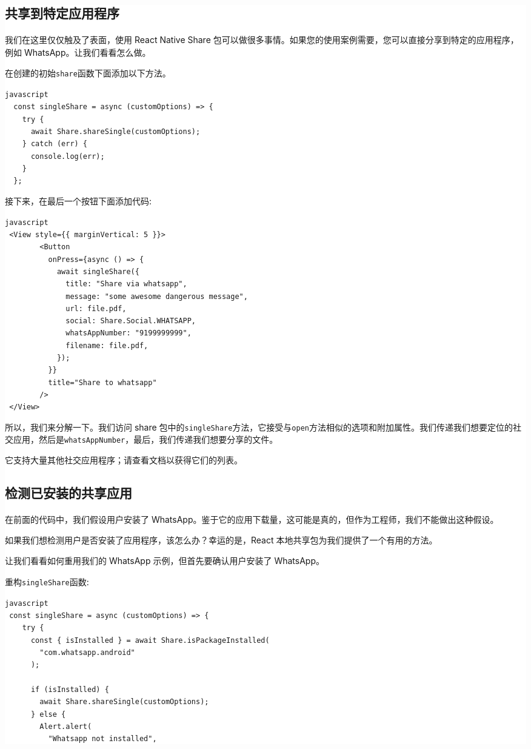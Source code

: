 ## 共享到特定应用程序

我们在这里仅仅触及了表面，使用 React Native Share 包可以做很多事情。如果您的使用案例需要，您可以直接分享到特定的应用程序，例如 WhatsApp。让我们看看怎么做。

在创建的初始`share`函数下面添加以下方法。

```
javascript
  const singleShare = async (customOptions) => {
    try {
      await Share.shareSingle(customOptions);
    } catch (err) {
      console.log(err);
    }
  };

```

接下来，在最后一个按钮下面添加代码:

```
javascript
 <View style={{ marginVertical: 5 }}>
        <Button
          onPress={async () => {
            await singleShare({
              title: "Share via whatsapp",
              message: "some awesome dangerous message",
              url: file.pdf,
              social: Share.Social.WHATSAPP,
              whatsAppNumber: "9199999999",
              filename: file.pdf,
            });
          }}
          title="Share to whatsapp"
        />
 </View>

```

所以，我们来分解一下。我们访问 share 包中的`singleShare`方法，它接受与`open`方法相似的选项和附加属性。我们传递我们想要定位的社交应用，然后是`whatsAppNumber`，最后，我们传递我们想要分享的文件。

它支持大量其他社交应用程序；请查看文档以获得它们的列表。

## 检测已安装的共享应用

在前面的代码中，我们假设用户安装了 WhatsApp。鉴于它的应用下载量，这可能是真的，但作为工程师，我们不能做出这种假设。

如果我们想检测用户是否安装了应用程序，该怎么办？幸运的是，React 本地共享包为我们提供了一个有用的方法。

让我们看看如何重用我们的 WhatsApp 示例，但首先要确认用户安装了 WhatsApp。

重构`singleShare`函数:

```
javascript
 const singleShare = async (customOptions) => {
    try {
      const { isInstalled } = await Share.isPackageInstalled(
        "com.whatsapp.android"
      );

      if (isInstalled) {
        await Share.shareSingle(customOptions);
      } else {
        Alert.alert(
          "Whatsapp not installed",
```